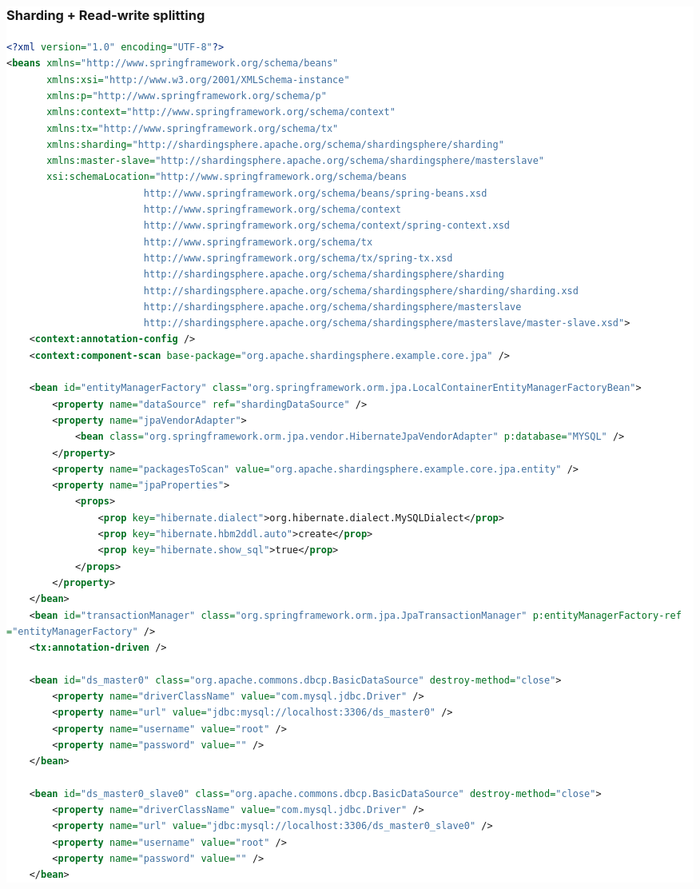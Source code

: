 ### Sharding + Read-write splitting

```xml
<?xml version="1.0" encoding="UTF-8"?>
<beans xmlns="http://www.springframework.org/schema/beans"
       xmlns:xsi="http://www.w3.org/2001/XMLSchema-instance"
       xmlns:p="http://www.springframework.org/schema/p"
       xmlns:context="http://www.springframework.org/schema/context"
       xmlns:tx="http://www.springframework.org/schema/tx"
       xmlns:sharding="http://shardingsphere.apache.org/schema/shardingsphere/sharding"
       xmlns:master-slave="http://shardingsphere.apache.org/schema/shardingsphere/masterslave"
       xsi:schemaLocation="http://www.springframework.org/schema/beans
                        http://www.springframework.org/schema/beans/spring-beans.xsd
                        http://www.springframework.org/schema/context
                        http://www.springframework.org/schema/context/spring-context.xsd
                        http://www.springframework.org/schema/tx
                        http://www.springframework.org/schema/tx/spring-tx.xsd
                        http://shardingsphere.apache.org/schema/shardingsphere/sharding
                        http://shardingsphere.apache.org/schema/shardingsphere/sharding/sharding.xsd
                        http://shardingsphere.apache.org/schema/shardingsphere/masterslave
                        http://shardingsphere.apache.org/schema/shardingsphere/masterslave/master-slave.xsd">
    <context:annotation-config />
    <context:component-scan base-package="org.apache.shardingsphere.example.core.jpa" />

    <bean id="entityManagerFactory" class="org.springframework.orm.jpa.LocalContainerEntityManagerFactoryBean">
        <property name="dataSource" ref="shardingDataSource" />
        <property name="jpaVendorAdapter">
            <bean class="org.springframework.orm.jpa.vendor.HibernateJpaVendorAdapter" p:database="MYSQL" />
        </property>
        <property name="packagesToScan" value="org.apache.shardingsphere.example.core.jpa.entity" />
        <property name="jpaProperties">
            <props>
                <prop key="hibernate.dialect">org.hibernate.dialect.MySQLDialect</prop>
                <prop key="hibernate.hbm2ddl.auto">create</prop>
                <prop key="hibernate.show_sql">true</prop>
            </props>
        </property>
    </bean>
    <bean id="transactionManager" class="org.springframework.orm.jpa.JpaTransactionManager" p:entityManagerFactory-ref="entityManagerFactory" />
    <tx:annotation-driven />

    <bean id="ds_master0" class="org.apache.commons.dbcp.BasicDataSource" destroy-method="close">
        <property name="driverClassName" value="com.mysql.jdbc.Driver" />
        <property name="url" value="jdbc:mysql://localhost:3306/ds_master0" />
        <property name="username" value="root" />
        <property name="password" value="" />
    </bean>

    <bean id="ds_master0_slave0" class="org.apache.commons.dbcp.BasicDataSource" destroy-method="close">
        <property name="driverClassName" value="com.mysql.jdbc.Driver" />
        <property name="url" value="jdbc:mysql://localhost:3306/ds_master0_slave0" />
        <property name="username" value="root" />
        <property name="password" value="" />
    </bean>

```